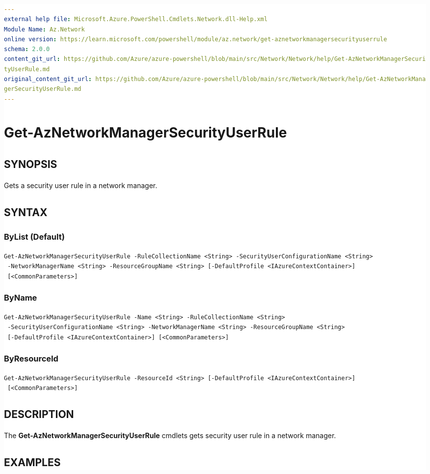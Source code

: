```yaml
---
external help file: Microsoft.Azure.PowerShell.Cmdlets.Network.dll-Help.xml
Module Name: Az.Network
online version: https://learn.microsoft.com/powershell/module/az.network/get-aznetworkmanagersecurityuserrule
schema: 2.0.0
content_git_url: https://github.com/Azure/azure-powershell/blob/main/src/Network/Network/help/Get-AzNetworkManagerSecurityUserRule.md
original_content_git_url: https://github.com/Azure/azure-powershell/blob/main/src/Network/Network/help/Get-AzNetworkManagerSecurityUserRule.md
---
```


# Get-AzNetworkManagerSecurityUserRule

## SYNOPSIS
Gets a security user rule in a network manager.

## SYNTAX

### ByList (Default)
```
Get-AzNetworkManagerSecurityUserRule -RuleCollectionName <String> -SecurityUserConfigurationName <String>
 -NetworkManagerName <String> -ResourceGroupName <String> [-DefaultProfile <IAzureContextContainer>]
 [<CommonParameters>]
```

### ByName
```
Get-AzNetworkManagerSecurityUserRule -Name <String> -RuleCollectionName <String>
 -SecurityUserConfigurationName <String> -NetworkManagerName <String> -ResourceGroupName <String>
 [-DefaultProfile <IAzureContextContainer>] [<CommonParameters>]
```

### ByResourceId
```
Get-AzNetworkManagerSecurityUserRule -ResourceId <String> [-DefaultProfile <IAzureContextContainer>]
 [<CommonParameters>]
```

## DESCRIPTION
The **Get-AzNetworkManagerSecurityUserRule** cmdlets gets security user rule in a network manager.

## EXAMPLES
